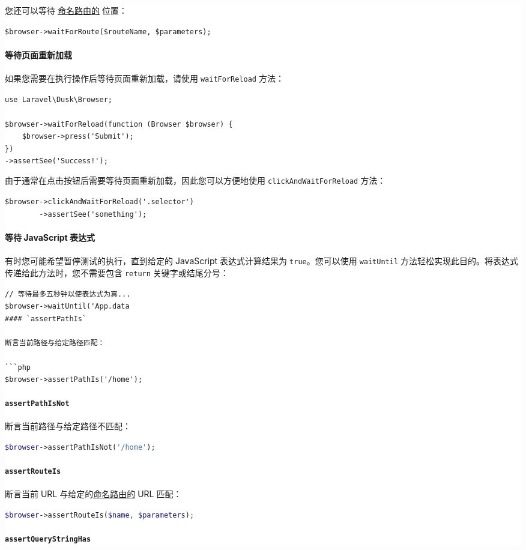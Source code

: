 您还可以等待 [命名路由的](/docs/{{version}}/routing#named-routes) 位置：

```
$browser->waitForRoute($routeName, $parameters);
```

#### 等待页面重新加载

如果您需要在执行操作后等待页面重新加载，请使用 `waitForReload` 方法：

```
use Laravel\Dusk\Browser;

$browser->waitForReload(function (Browser $browser) {
    $browser->press('Submit');
})
->assertSee('Success!');
```

由于通常在点击按钮后需要等待页面重新加载，因此您可以方便地使用 `clickAndWaitForReload` 方法：

```
$browser->clickAndWaitForReload('.selector')
        ->assertSee('something');
```

#### 等待 JavaScript 表达式

有时您可能希望暂停测试的执行，直到给定的 JavaScript 表达式计算结果为 `true`。您可以使用 `waitUntil` 方法轻松实现此目的。将表达式传递给此方法时，您不需要包含 `return` 关键字或结尾分号：

```
// 等待最多五秒钟以使表达式为真...
$browser->waitUntil('App.data
#### `assertPathIs`

断言当前路径与给定路径匹配：

```php
$browser->assertPathIs('/home');
```

#### `assertPathIsNot`

断言当前路径与给定路径不匹配：

```php
$browser->assertPathIsNot('/home');
```

#### `assertRouteIs`

断言当前 URL 与给定的[命名路由的](/docs/{{version}}/routing#named-routes) URL 匹配：

```php
$browser->assertRouteIs($name, $parameters);
```

#### `assertQueryStringHas`
